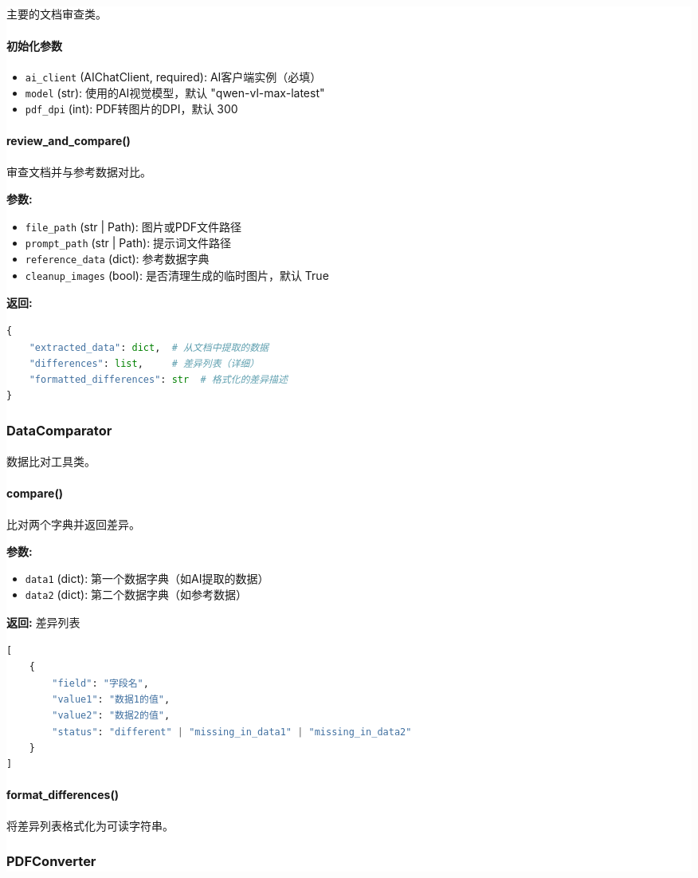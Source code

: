 主要的文档审查类。

#### 初始化参数

- `ai_client` (AIChatClient, required): AI客户端实例（必填）
- `model` (str): 使用的AI视觉模型，默认 "qwen-vl-max-latest"
- `pdf_dpi` (int): PDF转图片的DPI，默认 300

#### review_and_compare()

审查文档并与参考数据对比。

**参数:**
- `file_path` (str | Path): 图片或PDF文件路径
- `prompt_path` (str | Path): 提示词文件路径
- `reference_data` (dict): 参考数据字典
- `cleanup_images` (bool): 是否清理生成的临时图片，默认 True

**返回:**
```python
{
    "extracted_data": dict,  # 从文档中提取的数据
    "differences": list,     # 差异列表（详细）
    "formatted_differences": str  # 格式化的差异描述
}
```

### DataComparator

数据比对工具类。

#### compare()

比对两个字典并返回差异。

**参数:**
- `data1` (dict): 第一个数据字典（如AI提取的数据）
- `data2` (dict): 第二个数据字典（如参考数据）

**返回:** 差异列表

```python
[
    {
        "field": "字段名",
        "value1": "数据1的值",
        "value2": "数据2的值",
        "status": "different" | "missing_in_data1" | "missing_in_data2"
    }
]
```

#### format_differences()

将差异列表格式化为可读字符串。

### PDFConverter

